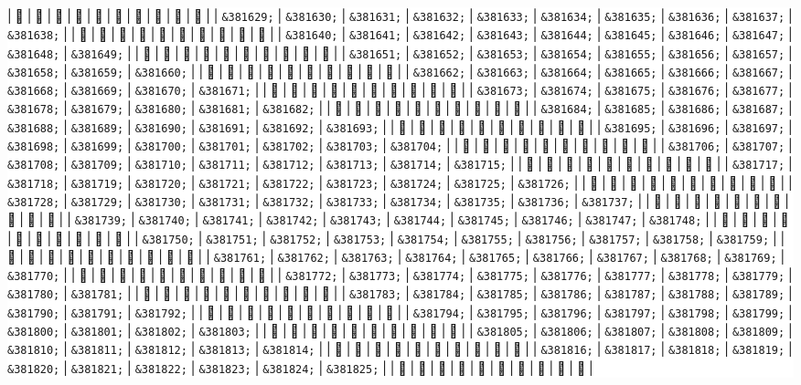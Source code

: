| &#381629; | &#381630; | &#381631; | &#381632; | &#381633; | &#381634; | &#381635; | &#381636; | &#381637; | &#381638; | 
| `&381629;` | `&381630;` | `&381631;` | `&381632;` | `&381633;` | `&381634;` | `&381635;` | `&381636;` | `&381637;` | `&381638;` | 
| &#381640; | &#381641; | &#381642; | &#381643; | &#381644; | &#381645; | &#381646; | &#381647; | &#381648; | &#381649; | 
| `&381640;` | `&381641;` | `&381642;` | `&381643;` | `&381644;` | `&381645;` | `&381646;` | `&381647;` | `&381648;` | `&381649;` | 
| &#381651; | &#381652; | &#381653; | &#381654; | &#381655; | &#381656; | &#381657; | &#381658; | &#381659; | &#381660; | 
| `&381651;` | `&381652;` | `&381653;` | `&381654;` | `&381655;` | `&381656;` | `&381657;` | `&381658;` | `&381659;` | `&381660;` | 
| &#381662; | &#381663; | &#381664; | &#381665; | &#381666; | &#381667; | &#381668; | &#381669; | &#381670; | &#381671; | 
| `&381662;` | `&381663;` | `&381664;` | `&381665;` | `&381666;` | `&381667;` | `&381668;` | `&381669;` | `&381670;` | `&381671;` | 
| &#381673; | &#381674; | &#381675; | &#381676; | &#381677; | &#381678; | &#381679; | &#381680; | &#381681; | &#381682; | 
| `&381673;` | `&381674;` | `&381675;` | `&381676;` | `&381677;` | `&381678;` | `&381679;` | `&381680;` | `&381681;` | `&381682;` | 
| &#381684; | &#381685; | &#381686; | &#381687; | &#381688; | &#381689; | &#381690; | &#381691; | &#381692; | &#381693; | 
| `&381684;` | `&381685;` | `&381686;` | `&381687;` | `&381688;` | `&381689;` | `&381690;` | `&381691;` | `&381692;` | `&381693;` | 
| &#381695; | &#381696; | &#381697; | &#381698; | &#381699; | &#381700; | &#381701; | &#381702; | &#381703; | &#381704; | 
| `&381695;` | `&381696;` | `&381697;` | `&381698;` | `&381699;` | `&381700;` | `&381701;` | `&381702;` | `&381703;` | `&381704;` | 
| &#381706; | &#381707; | &#381708; | &#381709; | &#381710; | &#381711; | &#381712; | &#381713; | &#381714; | &#381715; | 
| `&381706;` | `&381707;` | `&381708;` | `&381709;` | `&381710;` | `&381711;` | `&381712;` | `&381713;` | `&381714;` | `&381715;` | 
| &#381717; | &#381718; | &#381719; | &#381720; | &#381721; | &#381722; | &#381723; | &#381724; | &#381725; | &#381726; | 
| `&381717;` | `&381718;` | `&381719;` | `&381720;` | `&381721;` | `&381722;` | `&381723;` | `&381724;` | `&381725;` | `&381726;` | 
| &#381728; | &#381729; | &#381730; | &#381731; | &#381732; | &#381733; | &#381734; | &#381735; | &#381736; | &#381737; | 
| `&381728;` | `&381729;` | `&381730;` | `&381731;` | `&381732;` | `&381733;` | `&381734;` | `&381735;` | `&381736;` | `&381737;` | 
| &#381739; | &#381740; | &#381741; | &#381742; | &#381743; | &#381744; | &#381745; | &#381746; | &#381747; | &#381748; | 
| `&381739;` | `&381740;` | `&381741;` | `&381742;` | `&381743;` | `&381744;` | `&381745;` | `&381746;` | `&381747;` | `&381748;` | 
| &#381750; | &#381751; | &#381752; | &#381753; | &#381754; | &#381755; | &#381756; | &#381757; | &#381758; | &#381759; | 
| `&381750;` | `&381751;` | `&381752;` | `&381753;` | `&381754;` | `&381755;` | `&381756;` | `&381757;` | `&381758;` | `&381759;` | 
| &#381761; | &#381762; | &#381763; | &#381764; | &#381765; | &#381766; | &#381767; | &#381768; | &#381769; | &#381770; | 
| `&381761;` | `&381762;` | `&381763;` | `&381764;` | `&381765;` | `&381766;` | `&381767;` | `&381768;` | `&381769;` | `&381770;` | 
| &#381772; | &#381773; | &#381774; | &#381775; | &#381776; | &#381777; | &#381778; | &#381779; | &#381780; | &#381781; | 
| `&381772;` | `&381773;` | `&381774;` | `&381775;` | `&381776;` | `&381777;` | `&381778;` | `&381779;` | `&381780;` | `&381781;` | 
| &#381783; | &#381784; | &#381785; | &#381786; | &#381787; | &#381788; | &#381789; | &#381790; | &#381791; | &#381792; | 
| `&381783;` | `&381784;` | `&381785;` | `&381786;` | `&381787;` | `&381788;` | `&381789;` | `&381790;` | `&381791;` | `&381792;` | 
| &#381794; | &#381795; | &#381796; | &#381797; | &#381798; | &#381799; | &#381800; | &#381801; | &#381802; | &#381803; | 
| `&381794;` | `&381795;` | `&381796;` | `&381797;` | `&381798;` | `&381799;` | `&381800;` | `&381801;` | `&381802;` | `&381803;` | 
| &#381805; | &#381806; | &#381807; | &#381808; | &#381809; | &#381810; | &#381811; | &#381812; | &#381813; | &#381814; | 
| `&381805;` | `&381806;` | `&381807;` | `&381808;` | `&381809;` | `&381810;` | `&381811;` | `&381812;` | `&381813;` | `&381814;` | 
| &#381816; | &#381817; | &#381818; | &#381819; | &#381820; | &#381821; | &#381822; | &#381823; | &#381824; | &#381825; | 
| `&381816;` | `&381817;` | `&381818;` | `&381819;` | `&381820;` | `&381821;` | `&381822;` | `&381823;` | `&381824;` | `&381825;` | 
| &#381827; | &#381828; | &#381829; | &#381830; | &#381831; | &#381832; | &#381833; | &#381834; | &#381835; | &#381836; | 